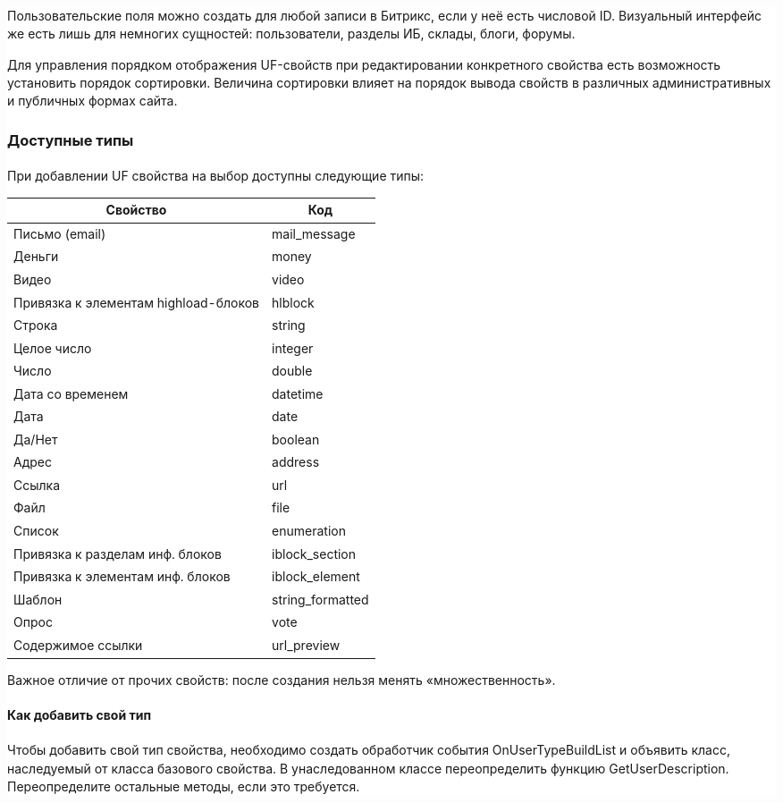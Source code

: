 Пользовательские поля можно создать для любой записи в Битрикс, если у неё есть числовой ID. Визуальный интерфейс же есть лишь для немногих сущностей: пользователи, разделы ИБ, склады, блоги, форумы.

Для управления порядком отображения UF-свойств при редактировании конкретного свойства есть возможность установить порядок сортировки. Величина сортировки влияет на порядок вывода свойств в различных административных и публичных формах сайта.

### Доступные типы

При добавлении UF свойства на выбор доступны следующие типы:

| Свойство | Код |
| --- | --- |
| Письмо (email) | mail\_message |
| Деньги | money |
| Видео | video |
| Привязка к элементам highload-блоков | hlblock |
| Строка | string |
| Целое число | integer |
| Число | double |
| Дата со временем | datetime |
| Дата | date |
| Да/Нет | boolean |
| Адрес | address |
| Ссылка | url |
| Файл | file |
| Список | enumeration |
| Привязка к разделам инф. блоков | iblock\_section |
| Привязка к элементам инф. блоков | iblock\_element |
| Шаблон | string\_formatted |
| Опрос | vote |
| Содержимое ссылки | url\_preview |

Важное отличие от прочих свойств: после создания нельзя менять «множественность».

#### Как добавить свой тип

Чтобы добавить свой тип свойства, необходимо создать обработчик события OnUserTypeBuildList и объявить класс, наследуемый от класса базового свойства. В унаследованном классе переопределить функцию GetUserDescription. Переопределите остальные методы, если это требуется.
